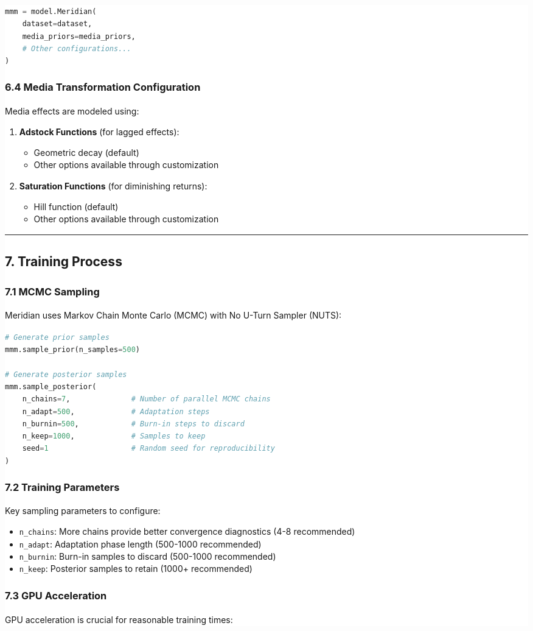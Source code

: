 ```python
mmm = model.Meridian(
    dataset=dataset,
    media_priors=media_priors,
    # Other configurations...
)
```

### 6.4 Media Transformation Configuration

Media effects are modeled using:

1. **Adstock Functions** (for lagged effects):
   - Geometric decay (default)
   - Other options available through customization

2. **Saturation Functions** (for diminishing returns):
   - Hill function (default)
   - Other options available through customization

---

## 7. Training Process

### 7.1 MCMC Sampling

Meridian uses Markov Chain Monte Carlo (MCMC) with No U-Turn Sampler (NUTS):

```python
# Generate prior samples
mmm.sample_prior(n_samples=500)

# Generate posterior samples
mmm.sample_posterior(
    n_chains=7,              # Number of parallel MCMC chains
    n_adapt=500,             # Adaptation steps
    n_burnin=500,            # Burn-in steps to discard
    n_keep=1000,             # Samples to keep
    seed=1                   # Random seed for reproducibility
)
```

### 7.2 Training Parameters

Key sampling parameters to configure:
- `n_chains`: More chains provide better convergence diagnostics (4-8 recommended)
- `n_adapt`: Adaptation phase length (500-1000 recommended)
- `n_burnin`: Burn-in samples to discard (500-1000 recommended)
- `n_keep`: Posterior samples to retain (1000+ recommended)

### 7.3 GPU Acceleration

GPU acceleration is crucial for reasonable training times:
